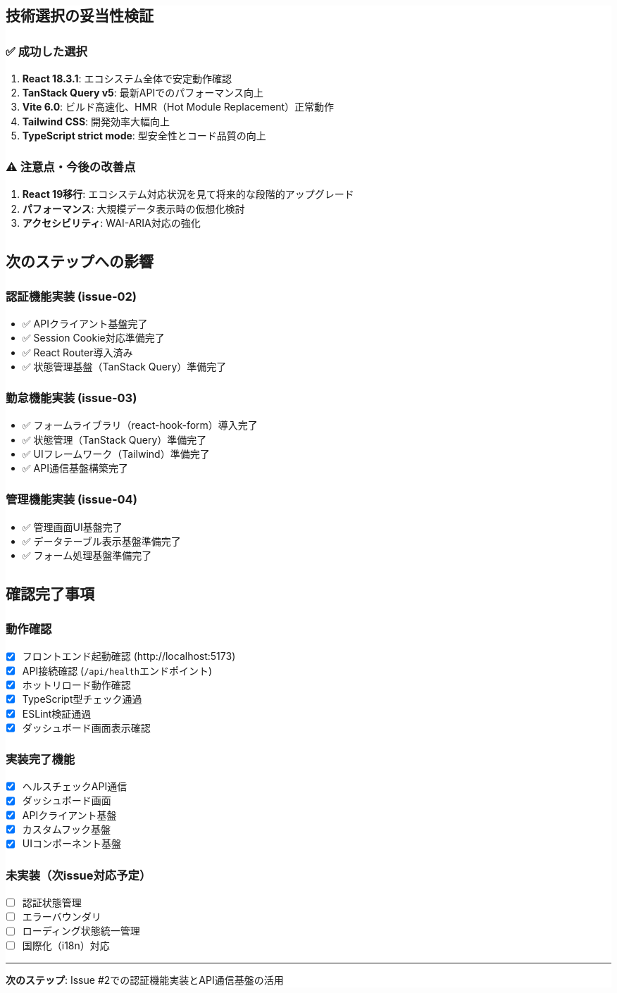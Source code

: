 ## 技術選択の妥当性検証

### ✅ 成功した選択
1. **React 18.3.1**: エコシステム全体で安定動作確認
2. **TanStack Query v5**: 最新APIでのパフォーマンス向上
3. **Vite 6.0**: ビルド高速化、HMR（Hot Module Replacement）正常動作
4. **Tailwind CSS**: 開発効率大幅向上
5. **TypeScript strict mode**: 型安全性とコード品質の向上

### ⚠️ 注意点・今後の改善点
1. **React 19移行**: エコシステム対応状況を見て将来的な段階的アップグレード
2. **パフォーマンス**: 大規模データ表示時の仮想化検討
3. **アクセシビリティ**: WAI-ARIA対応の強化

## 次のステップへの影響

### 認証機能実装 (issue-02)
- ✅ APIクライアント基盤完了
- ✅ Session Cookie対応準備完了
- ✅ React Router導入済み
- ✅ 状態管理基盤（TanStack Query）準備完了

### 勤怠機能実装 (issue-03)
- ✅ フォームライブラリ（react-hook-form）導入完了
- ✅ 状態管理（TanStack Query）準備完了
- ✅ UIフレームワーク（Tailwind）準備完了
- ✅ API通信基盤構築完了

### 管理機能実装 (issue-04)
- ✅ 管理画面UI基盤完了
- ✅ データテーブル表示基盤準備完了
- ✅ フォーム処理基盤準備完了

## 確認完了事項

### 動作確認
- [x] フロントエンド起動確認 (http://localhost:5173)
- [x] API接続確認 (`/api/health`エンドポイント)
- [x] ホットリロード動作確認
- [x] TypeScript型チェック通過
- [x] ESLint検証通過
- [x] ダッシュボード画面表示確認

### 実装完了機能
- [x] ヘルスチェックAPI通信
- [x] ダッシュボード画面
- [x] APIクライアント基盤
- [x] カスタムフック基盤
- [x] UIコンポーネント基盤

### 未実装（次issue対応予定）
- [ ] 認証状態管理
- [ ] エラーバウンダリ
- [ ] ローディング状態統一管理
- [ ] 国際化（i18n）対応

---

**次のステップ**: Issue #2での認証機能実装とAPI通信基盤の活用
